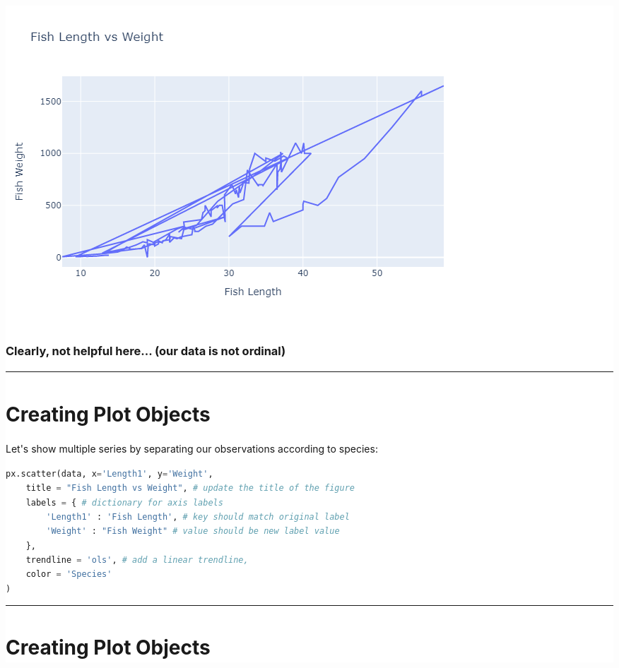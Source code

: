 ![width:900px](plotly4.png)

### Clearly, not helpful here... (our data is not ordinal)


---

# Creating Plot Objects

Let's show multiple series by separating our observations according to species:

```python
px.scatter(data, x='Length1', y='Weight',
    title = "Fish Length vs Weight", # update the title of the figure
    labels = { # dictionary for axis labels
        'Length1' : 'Fish Length', # key should match original label
        'Weight' : "Fish Weight" # value should be new label value
    },
    trendline = 'ols', # add a linear trendline,
    color = 'Species'
)

```

---

# Creating Plot Objects
